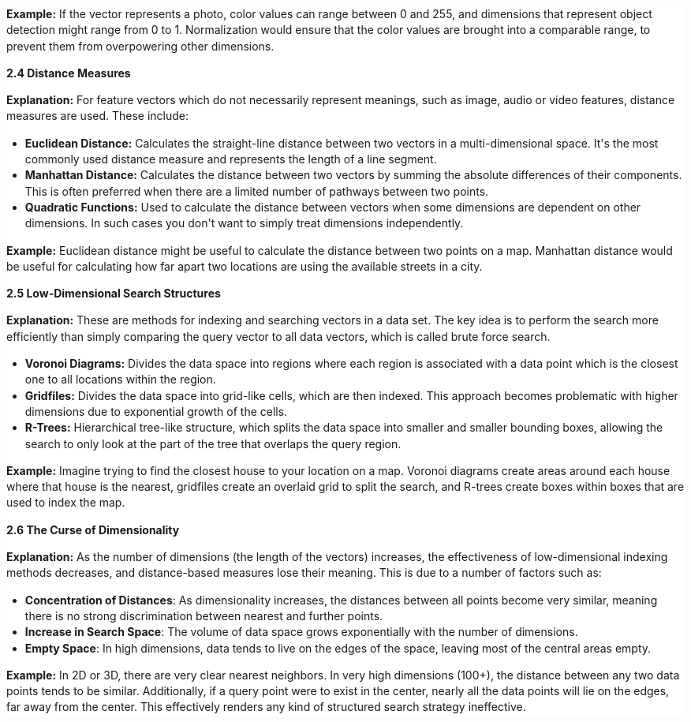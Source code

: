 **Example:** If the vector represents a photo, color values can range between 0 and 255, and dimensions that represent object detection might range from 0 to 1. Normalization would ensure that the color values are brought into a comparable range, to prevent them from overpowering other dimensions.

**2.4 Distance Measures**

**Explanation:** For feature vectors which do not necessarily represent meanings, such as image, audio or video features, distance measures are used. These include:

*   **Euclidean Distance:** Calculates the straight-line distance between two vectors in a multi-dimensional space. It's the most commonly used distance measure and represents the length of a line segment.
*   **Manhattan Distance:** Calculates the distance between two vectors by summing the absolute differences of their components. This is often preferred when there are a limited number of pathways between two points.
*   **Quadratic Functions:** Used to calculate the distance between vectors when some dimensions are dependent on other dimensions. In such cases you don't want to simply treat dimensions independently.

**Example:** Euclidean distance might be useful to calculate the distance between two points on a map. Manhattan distance would be useful for calculating how far apart two locations are using the available streets in a city.

**2.5 Low-Dimensional Search Structures**

**Explanation:** These are methods for indexing and searching vectors in a data set. The key idea is to perform the search more efficiently than simply comparing the query vector to all data vectors, which is called brute force search.

*   **Voronoi Diagrams:** Divides the data space into regions where each region is associated with a data point which is the closest one to all locations within the region.
*   **Gridfiles:** Divides the data space into grid-like cells, which are then indexed. This approach becomes problematic with higher dimensions due to exponential growth of the cells.
*   **R-Trees:** Hierarchical tree-like structure, which splits the data space into smaller and smaller bounding boxes, allowing the search to only look at the part of the tree that overlaps the query region.

**Example:** Imagine trying to find the closest house to your location on a map. Voronoi diagrams create areas around each house where that house is the nearest, gridfiles create an overlaid grid to split the search, and R-trees create boxes within boxes that are used to index the map.

**2.6 The Curse of Dimensionality**

**Explanation:** As the number of dimensions (the length of the vectors) increases, the effectiveness of low-dimensional indexing methods decreases, and distance-based measures lose their meaning. This is due to a number of factors such as:

*   **Concentration of Distances**: As dimensionality increases, the distances between all points become very similar, meaning there is no strong discrimination between nearest and further points.
*   **Increase in Search Space**: The volume of data space grows exponentially with the number of dimensions.
*   **Empty Space**: In high dimensions, data tends to live on the edges of the space, leaving most of the central areas empty.

**Example:** In 2D or 3D, there are very clear nearest neighbors. In very high dimensions (100+), the distance between any two data points tends to be similar. Additionally, if a query point were to exist in the center, nearly all the data points will lie on the edges, far away from the center. This effectively renders any kind of structured search strategy ineffective.

